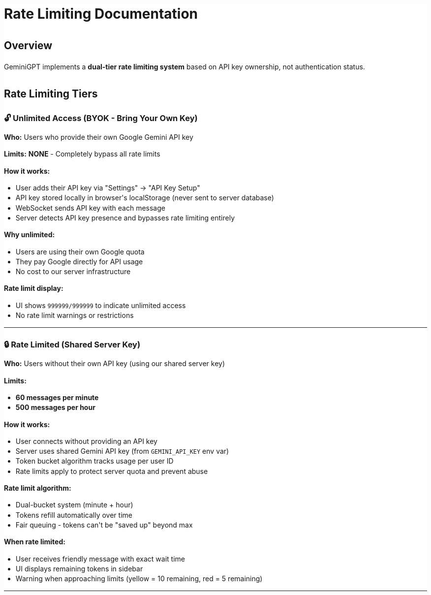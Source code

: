 # Rate Limiting Documentation

## Overview

GeminiGPT implements a **dual-tier rate limiting system** based on API key ownership, not authentication status.

## Rate Limiting Tiers

### 🔓 Unlimited Access (BYOK - Bring Your Own Key)

**Who:** Users who provide their own Google Gemini API key

**Limits:** **NONE** - Completely bypass all rate limits

**How it works:**
- User adds their API key via "Settings" → "API Key Setup"
- API key stored locally in browser's localStorage (never sent to server database)
- WebSocket sends API key with each message
- Server detects API key presence and bypasses rate limiting entirely

**Why unlimited:**
- Users are using their own Google quota
- They pay Google directly for API usage
- No cost to our server infrastructure

**Rate limit display:**
- UI shows `999999/999999` to indicate unlimited access
- No rate limit warnings or restrictions

---

### 🔒 Rate Limited (Shared Server Key)

**Who:** Users without their own API key (using our shared server key)

**Limits:**
- **60 messages per minute**
- **500 messages per hour**

**How it works:**
- User connects without providing an API key
- Server uses shared Gemini API key (from `GEMINI_API_KEY` env var)
- Token bucket algorithm tracks usage per user ID
- Rate limits apply to protect server quota and prevent abuse

**Rate limit algorithm:**
- Dual-bucket system (minute + hour)
- Tokens refill automatically over time
- Fair queuing - tokens can't be "saved up" beyond max

**When rate limited:**
- User receives friendly message with exact wait time
- UI displays remaining tokens in sidebar
- Warning when approaching limits (yellow = 10 remaining, red = 5 remaining)

---